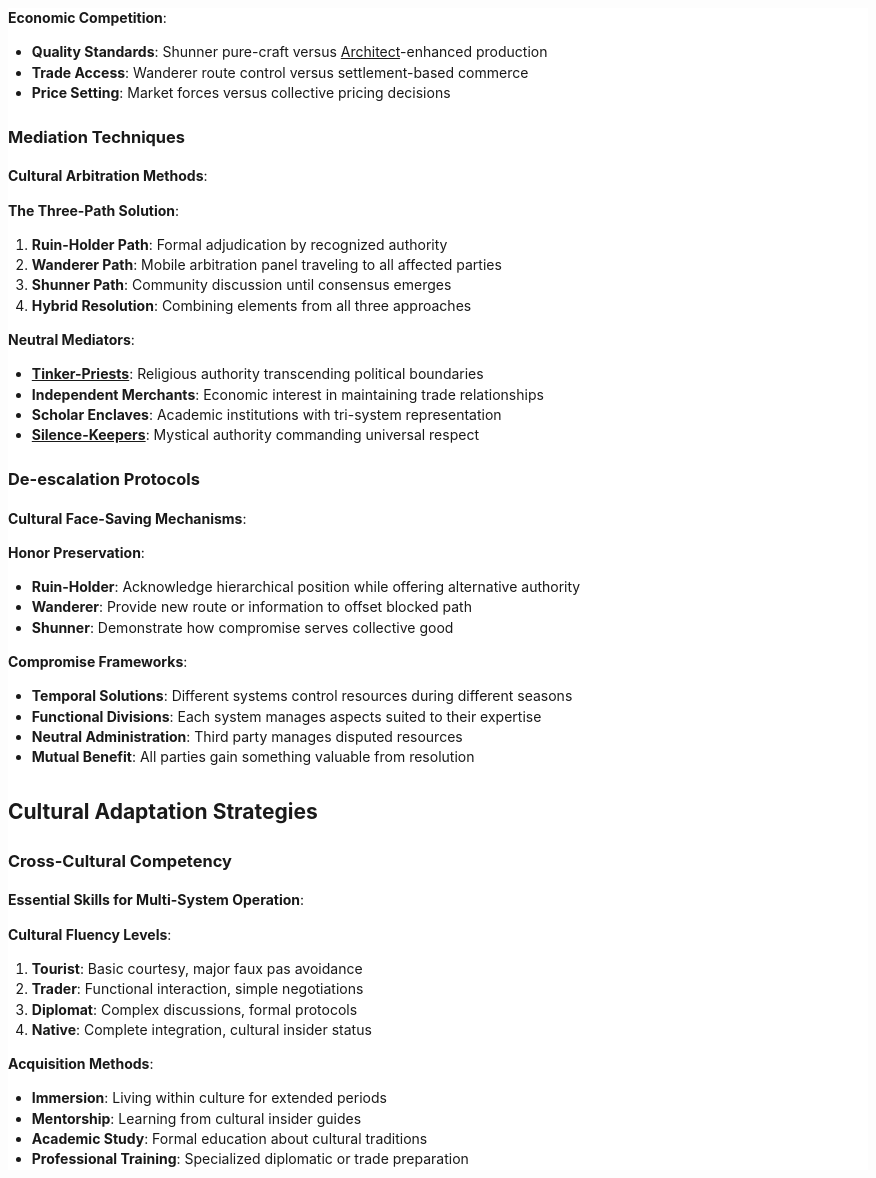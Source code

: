 **Economic Competition**:
- **Quality Standards**: Shunner pure-craft versus [Architect](Architect%20Ruins.md)-enhanced production
- **Trade Access**: Wanderer route control versus settlement-based commerce
- **Price Setting**: Market forces versus collective pricing decisions

### Mediation Techniques

**Cultural Arbitration Methods**:

**The Three-Path Solution**:
1. **Ruin-Holder Path**: Formal adjudication by recognized authority
2. **Wanderer Path**: Mobile arbitration panel traveling to all affected parties
3. **Shunner Path**: Community discussion until consensus emerges
4. **Hybrid Resolution**: Combining elements from all three approaches

**Neutral Mediators**:
- **[Tinker-Priests](Tinker-Priests.md)**: Religious authority transcending political boundaries
- **Independent Merchants**: Economic interest in maintaining trade relationships
- **Scholar Enclaves**: Academic institutions with tri-system representation
- **[Silence-Keepers](Silence-Keepers.md)**: Mystical authority commanding universal respect

### De-escalation Protocols

**Cultural Face-Saving Mechanisms**:

**Honor Preservation**:
- **Ruin-Holder**: Acknowledge hierarchical position while offering alternative authority
- **Wanderer**: Provide new route or information to offset blocked path
- **Shunner**: Demonstrate how compromise serves collective good

**Compromise Frameworks**:
- **Temporal Solutions**: Different systems control resources during different seasons
- **Functional Divisions**: Each system manages aspects suited to their expertise
- **Neutral Administration**: Third party manages disputed resources
- **Mutual Benefit**: All parties gain something valuable from resolution

## Cultural Adaptation Strategies

### Cross-Cultural Competency

**Essential Skills for Multi-System Operation**:

**Cultural Fluency Levels**:
1. **Tourist**: Basic courtesy, major faux pas avoidance
2. **Trader**: Functional interaction, simple negotiations
3. **Diplomat**: Complex discussions, formal protocols
4. **Native**: Complete integration, cultural insider status

**Acquisition Methods**:
- **Immersion**: Living within culture for extended periods
- **Mentorship**: Learning from cultural insider guides
- **Academic Study**: Formal education about cultural traditions
- **Professional Training**: Specialized diplomatic or trade preparation
